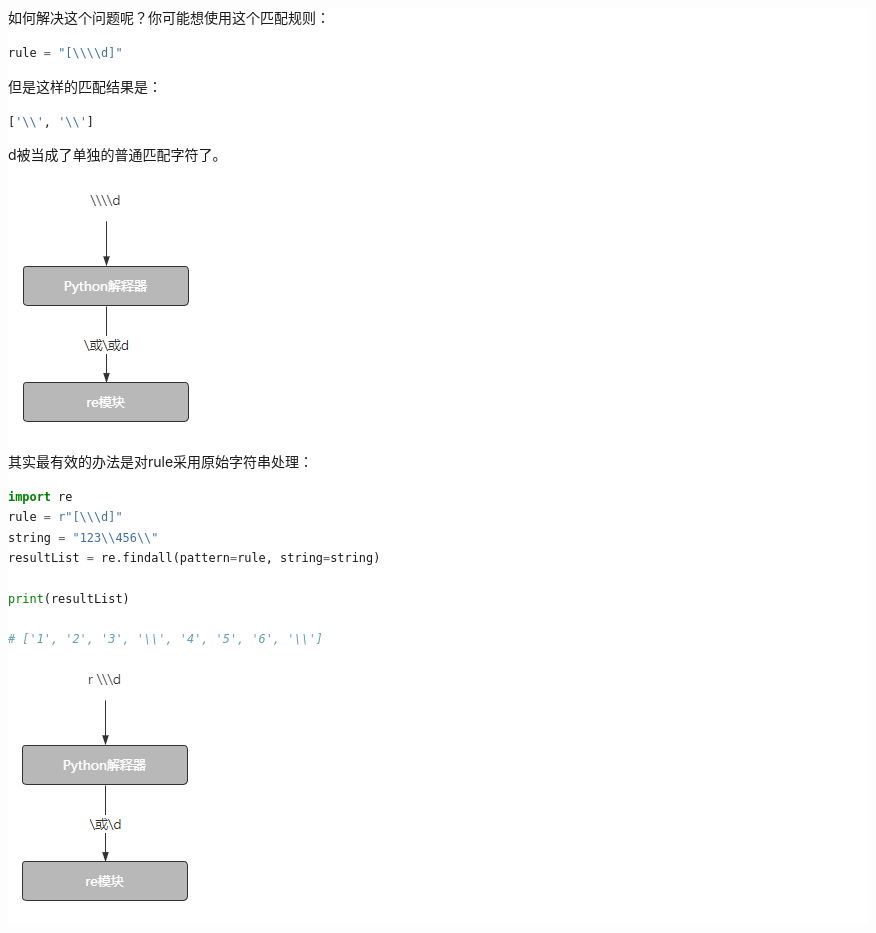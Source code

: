 如何解决这个问题呢？你可能想使用这个匹配规则：

```python
rule = "[\\\\d]"

```

但是这样的匹配结果是：

```python
['\\', '\\']

```

d被当成了单独的普通匹配字符了。

![image-20210529112120780](Python/4f1b72afc6f0c65eb528ea0544a595cd.png)

其实最有效的办法是对rule采用原始字符串处理：

```python
import re
rule = r"[\\\d]"
string = "123\\456\\"
resultList = re.findall(pattern=rule, string=string)

print(resultList)

# ['1', '2', '3', '\\', '4', '5', '6', '\\']

```

![image-20210529112217506](Python/2a7f6bc3cf1bf76078aff15fee655294.png)
